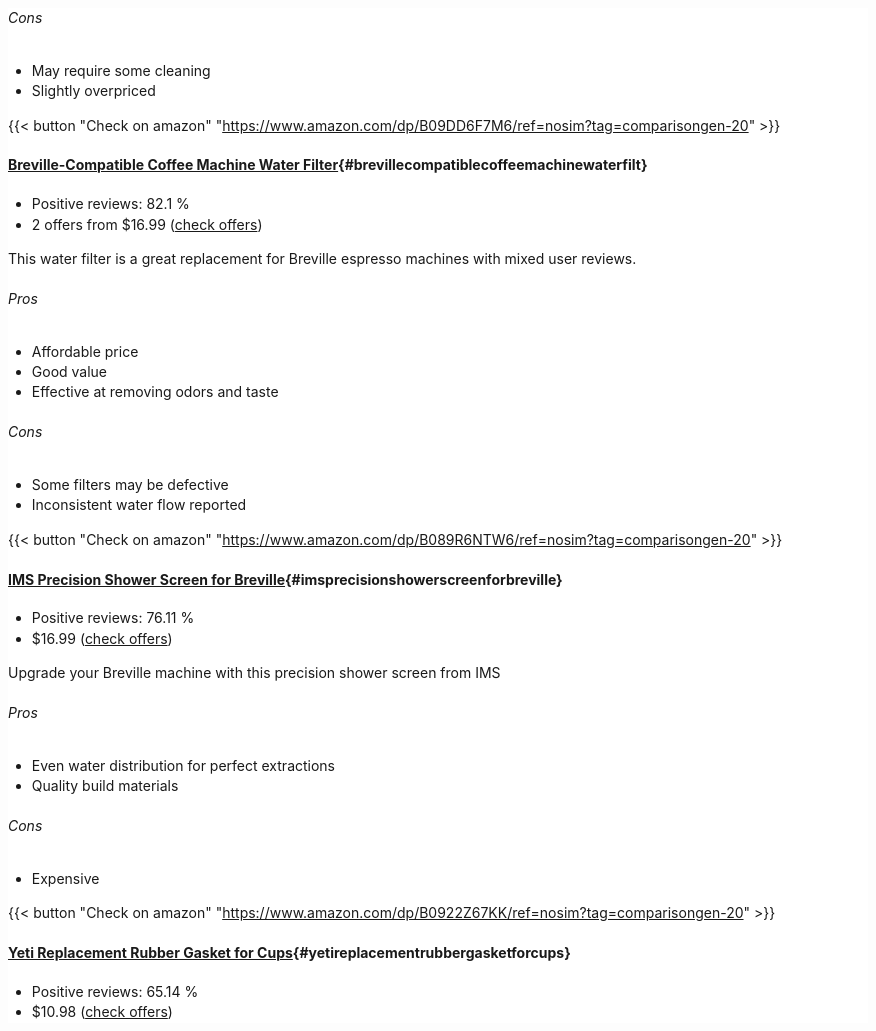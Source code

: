 ###### Cons

- May require some cleaning
- Slightly overpriced

{{< button "Check on amazon" "https://www.amazon.com/dp/B09DD6F7M6/ref=nosim?tag=comparisongen-20" >}}

#### [Breville-Compatible Coffee Machine Water Filter](https://www.amazon.com/dp/B089R6NTW6/ref=nosim?tag=comparisongen-20){#brevillecompatiblecoffeemachinewaterfilt}

* Positive reviews: 82.1 %
* 2 offers from $16.99 ([check offers](https://www.amazon.com/dp/B089R6NTW6/ref=nosim?tag=comparisongen-20))

This water filter is a great replacement for Breville espresso machines with mixed user reviews.

###### Pros

- Affordable price
- Good value
- Effective at removing odors and taste

###### Cons

- Some filters may be defective
- Inconsistent water flow reported

{{< button "Check on amazon" "https://www.amazon.com/dp/B089R6NTW6/ref=nosim?tag=comparisongen-20" >}}

#### [IMS Precision Shower Screen for Breville](https://www.amazon.com/dp/B0922Z67KK/ref=nosim?tag=comparisongen-20){#imsprecisionshowerscreenforbreville}

* Positive reviews: 76.11 %
* $16.99 ([check offers](https://www.amazon.com/dp/B0922Z67KK/ref=nosim?tag=comparisongen-20))

Upgrade your Breville machine with this precision shower screen from IMS

###### Pros

- Even water distribution for perfect extractions
- Quality build materials

###### Cons

- Expensive

{{< button "Check on amazon" "https://www.amazon.com/dp/B0922Z67KK/ref=nosim?tag=comparisongen-20" >}}

#### [Yeti Replacement Rubber Gasket for Cups](https://www.amazon.com/dp/B086WN5NVF/ref=nosim?tag=comparisongen-20){#yetireplacementrubbergasketforcups}

* Positive reviews: 65.14 %
* $10.98 ([check offers](https://www.amazon.com/dp/B086WN5NVF/ref=nosim?tag=comparisongen-20))
